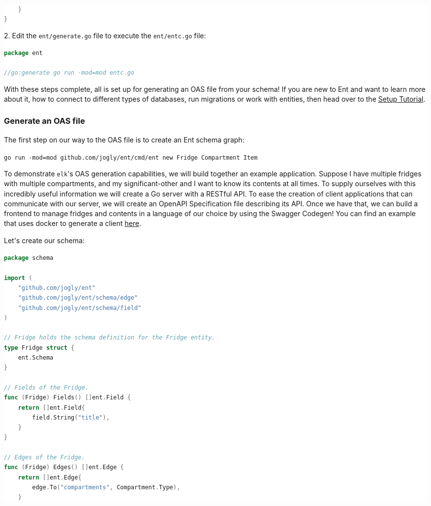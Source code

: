 ```go
	}
}
```

2\. Edit the `ent/generate.go` file to execute the `ent/entc.go` file:

```go
package ent

//go:generate go run -mod=mod entc.go
```

With these steps complete, all is set up for generating an OAS file from your schema! If you are new to Ent and want to
learn more about it, how to connect to different types of databases, run migrations or work with entities, then head
over to the [Setup Tutorial](https://entgo.io/docs/tutorial-setup/).

### Generate an OAS file

The first step on our way to the OAS file is to create an Ent schema graph:

```shell
go run -mod=mod github.com/jogly/ent/cmd/ent new Fridge Compartment Item
```

To demonstrate `elk`'s OAS generation capabilities, we will build together an example application. Suppose I have
multiple fridges with multiple compartments, and my significant-other and I want to know its contents at all times. To
supply ourselves with this incredibly useful information we will create a Go server with a RESTful API. To ease the
creation of client applications that can communicate with our server, we will create an OpenAPI Specification file
describing its API. Once we have that, we can build a frontend to manage fridges and contents in a language of our
choice by using the Swagger Codegen! You can find an example that uses docker to generate a
client [here](https://github.com/masseelch/elk/blob/master/internal/openapi/ent/generate.go).

Let's create our schema:

```go title="ent/fridge.go"
package schema

import (
	"github.com/jogly/ent"
	"github.com/jogly/ent/schema/edge"
	"github.com/jogly/ent/schema/field"
)

// Fridge holds the schema definition for the Fridge entity.
type Fridge struct {
	ent.Schema
}

// Fields of the Fridge.
func (Fridge) Fields() []ent.Field {
	return []ent.Field{
		field.String("title"),
	}
}

// Edges of the Fridge.
func (Fridge) Edges() []ent.Edge {
	return []ent.Edge{
		edge.To("compartments", Compartment.Type),
	}
```